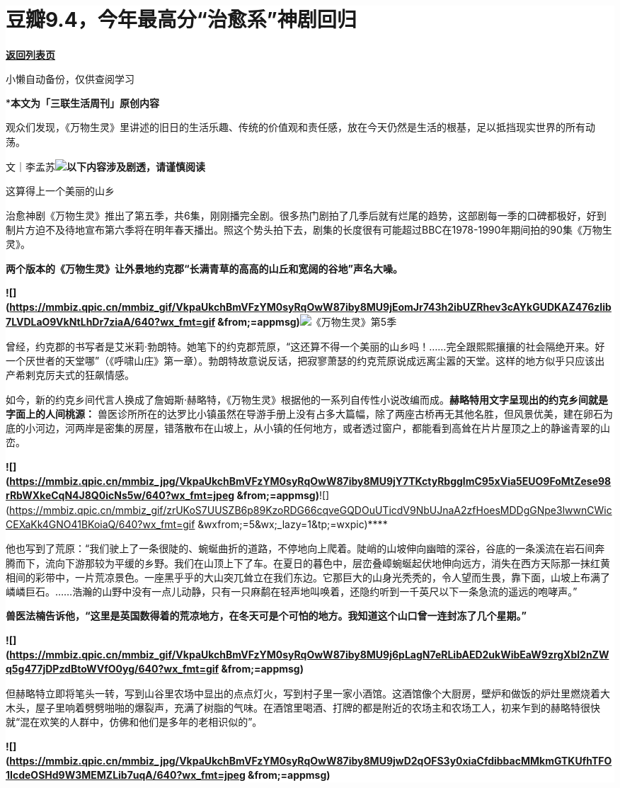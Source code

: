 # 豆瓣9.4，今年最高分“治愈系”神剧回归

[**返回列表页**](/gzh/三联生活周刊)

小懒自动备份，仅供查阅学习

***本文为「三联生活周刊」原创内容**

  
  
观众们发现，《万物生灵》里讲述的旧日的生活乐趣、传统的价值观和责任感，放在今天仍然是生活的根基，足以抵挡现实世界的所有动荡。  
  
文｜李孟苏![](https://mmbiz.qpic.cn/mmbiz_gif/c2Sib3Mp7pOMqvBBeG4xs0c7h8WicXVDv2WkgY00vlHsVlj8kWcT6ovT0rZRHpUH95on1H73zrSghL02Ta3L3PSQ/640?wx_fmt=gif&wxfrom;=5&wx;_lazy=1&tp;=webp)**以下内容涉及剧透，请谨慎阅读**

这算得上一个美丽的山乡

治愈神剧《万物生灵》推出了第五季，共6集，刚刚播完全剧。很多热门剧拍了几季后就有烂尾的趋势，这部剧每一季的口碑都极好，好到制片方迫不及待地宣布第六季将在明年春天播出。照这个势头拍下去，剧集的长度很有可能超过BBC在1978-1990年期间拍的90集《万物生灵》。

**两个版本的《万物生灵》让外景地约克郡“长满青草的高高的山丘和宽阔的谷地”声名大噪。**

****![](https://mmbiz.qpic.cn/mmbiz_gif/VkpaUkchBmVFzYM0syRqOwW87iby8MU9jEomJr743h2ibUZRhev3cAYkGUDKAZ476zIib7LVDLaO9VkNtLhDr7ziaA/640?wx_fmt=gif
&from;=appmsg)![](https://mmbiz.qpic.cn/sz_mmbiz_jpg/lxibcibdTlMUY81gN6JIAEFZZqRVOeWPicnvlvHibKics6JF3bDcibtU6H6hzrdjWgXoIfx8Ylibr8cCRDBN9VEv89UNw/640?wx_fmt=other&wxfrom;=5&wx;_lazy=1&wx;_co=1&tp;=webp)****《万物生灵》第5季

曾经，约克郡的书写者是艾米莉·勃朗特。她笔下的约克郡荒原，“这还算不得一个美丽的山乡吗！……完全跟熙熙攘攘的社会隔绝开来。好一个厌世者的天堂哪”（《呼啸山庄》第一章）。勃朗特故意说反话，把寂寥萧瑟的约克荒原说成远离尘嚣的天堂。这样的地方似乎只应该出产希剌克厉夫式的狂飙情感。

如今，新的约克乡间代言人换成了詹姆斯·赫略特，《万物生灵》根据他的一系列自传性小说改编而成。**赫略特用文字呈现出的约克乡间就是字面上的人间桃源：**
兽医诊所所在的达罗比小镇虽然在导游手册上没有占多大篇幅，除了两座古桥再无其他名胜，但风景优美，建在卵石为底的小河边，河两岸是密集的房屋，错落散布在山坡上，从小镇的任何地方，或者透过窗户，都能看到高耸在片片屋顶之上的静谧青翠的山峦。

**![](https://mmbiz.qpic.cn/mmbiz_jpg/VkpaUkchBmVFzYM0syRqOwW87iby8MU9jY7TKctyRbgglmC95xVia5EUO9FoMtZese98rRbWXkeCqN4J8Q0icNs5w/640?wx_fmt=jpeg
&from;=appmsg)**![](https://mmbiz.qpic.cn/mmbiz_gif/zrUKoS7UUSZB6p89KzoRDG66cqveGQDOuUTicdV9NbUJnaA2zfHoesMDDgGNpe3lwwnCWicCEXaKk4GNO41BKoiaQ/640?wx_fmt=gif
&wxfrom;=5&wx;_lazy=1&tp;=wxpic)****

他也写到了荒原：“我们驶上了一条很陡的、蜿蜒曲折的道路，不停地向上爬着。陡峭的山坡伸向幽暗的深谷，谷底的一条溪流在岩石间奔腾而下，流向下游那较为平缓的乡野。我们在山顶上下了车。在夏日的暮色中，层峦叠嶂蜿蜒起伏地伸向远方，消失在西方天际那一抹红黄相间的彩带中，一片荒凉景色。一座黑乎乎的大山突兀耸立在我们东边。它那巨大的山身光秃秃的，令人望而生畏，靠下面，山坡上布满了嶙嶙巨石。……浩瀚的山野中没有一点儿动静，只有一只麻鹬在轻声地叫唤着，还隐约听到一千英尺以下一条急流的遥远的咆哮声。”

**兽医法楠告诉他，“这里是英国数得着的荒凉地方，在冬天可是个可怕的地方。我知道这个山口曾一连封冻了几个星期。”**

****![](https://mmbiz.qpic.cn/mmbiz_gif/VkpaUkchBmVFzYM0syRqOwW87iby8MU9j6pLagN7eRLibAED2ukWibEaW9zrgXbl2nZWq5g477jDPzdBtoWVfO0yg/640?wx_fmt=gif
&from;=appmsg)****

但赫略特立即将笔头一转，写到山谷里农场中显出的点点灯火，写到村子里一家小酒馆。这酒馆像个大厨房，壁炉和做饭的炉灶里燃烧着大木头，屋子里响着劈劈啪啪的爆裂声，充满了树脂的气味。在酒馆里喝酒、打牌的都是附近的农场主和农场工人，初来乍到的赫略特很快就“混在欢笑的人群中，仿佛和他们是多年的老相识似的”。

****![](https://mmbiz.qpic.cn/mmbiz_jpg/VkpaUkchBmVFzYM0syRqOwW87iby8MU9jwD2qOFS3y0xiaCfdibbacMMkmGTKUfhTFO1IcdeOSHd9W3MEMZLib7uqA/640?wx_fmt=jpeg
&from;=appmsg)****

